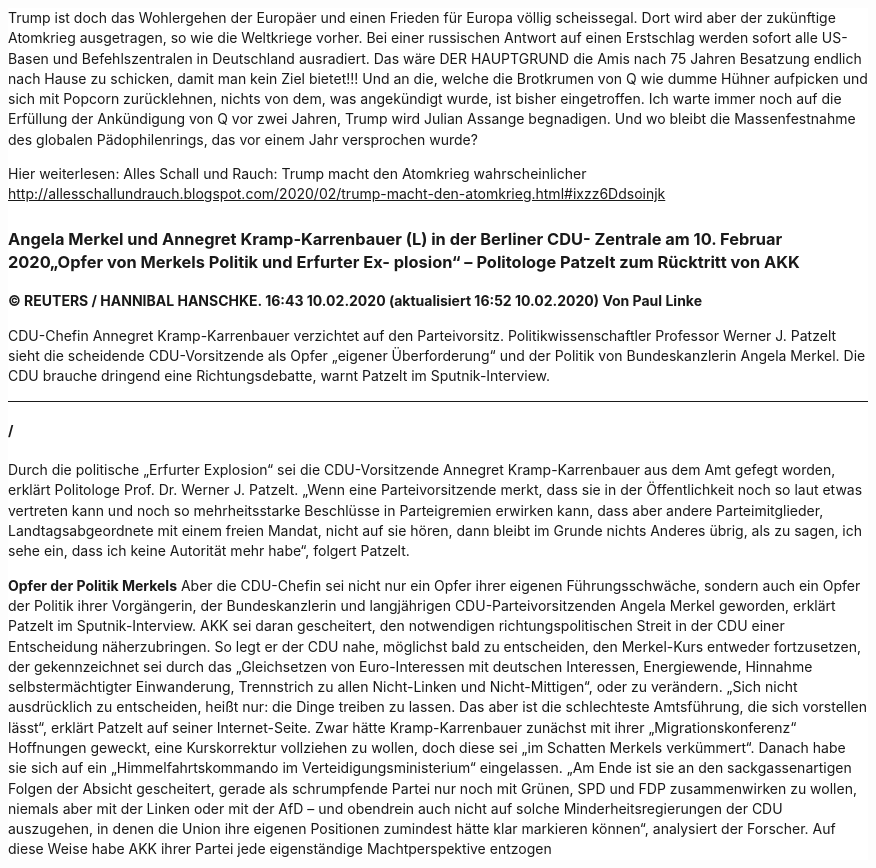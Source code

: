 Trump ist doch das Wohlergehen der Europäer und einen Frieden für Europa völlig scheissegal. Dort wird
aber der zukünftige Atomkrieg ausgetragen, so wie die Weltkriege vorher. Bei einer russischen Antwort
auf einen Erstschlag werden sofort alle US-Basen und Befehlszentralen in Deutschland ausradiert.
Das wäre DER HAUPTGRUND die Amis nach 75 Jahren Besatzung endlich nach Hause zu schicken, damit
man kein Ziel bietet!!!
Und an die, welche die Brotkrumen von Q wie dumme Hühner aufpicken und sich mit Popcorn zurücklehnen, nichts von dem, was angekündigt wurde, ist bisher eingetroffen.
Ich warte immer noch auf die Erfüllung der Ankündigung von Q vor zwei Jahren, Trump wird Julian
Assange begnadigen. Und wo bleibt die Massenfestnahme des globalen Pädophilenrings, das vor einem
Jahr versprochen wurde?

Hier weiterlesen: Alles Schall und Rauch: Trump macht den Atomkrieg wahrscheinlicher http://allesschallundrauch.blogspot.com/2020/02/trump-macht-den-atomkrieg.html#ixzz6Ddsoinjk

### Angela Merkel und Annegret Kramp-Karrenbauer (L) in der Berliner CDU- Zentrale am 10. Februar 2020„Opfer von Merkels Politik und Erfurter Ex- plosion“ – Politologe Patzelt zum Rücktritt von AKK
**© REUTERS / HANNIBAL HANSCHKE. 16:43 10.02.2020 (aktualisiert 16:52 10.02.2020) Von Paul Linke**

CDU-Chefin Annegret Kramp-Karrenbauer verzichtet auf den Parteivorsitz. Politikwissenschaftler Professor Werner J. Patzelt sieht die scheidende CDU-Vorsitzende als Opfer „eigener Überforderung“ und der
Politik von Bundeskanzlerin Angela Merkel. Die CDU brauche dringend eine Richtungsdebatte, warnt Patzelt im Sputnik-Interview.


-----

#### /

Durch die politische „Erfurter Explosion“ sei die CDU-Vorsitzende Annegret Kramp-Karrenbauer aus dem
Amt gefegt worden, erklärt Politologe Prof. Dr. Werner J. Patzelt. „Wenn eine Parteivorsitzende merkt,
dass sie in der Öffentlichkeit noch so laut etwas vertreten kann und noch so mehrheitsstarke Beschlüsse
in Parteigremien erwirken kann, dass aber andere Parteimitglieder, Landtagsabgeordnete mit einem
freien Mandat, nicht auf sie hören, dann bleibt im Grunde nichts Anderes übrig, als zu sagen, ich sehe ein,
dass ich keine Autorität mehr habe“, folgert Patzelt.

**Opfer der Politik Merkels**
Aber die CDU-Chefin sei nicht nur ein Opfer ihrer eigenen Führungsschwäche, sondern auch ein Opfer
der Politik ihrer Vorgängerin, der Bundeskanzlerin und langjährigen CDU-Parteivorsitzenden Angela Merkel geworden, erklärt Patzelt im Sputnik-Interview. AKK sei daran gescheitert, den notwendigen richtungspolitischen Streit in der CDU einer Entscheidung näherzubringen. So legt er der CDU nahe, möglichst bald zu entscheiden, den Merkel-Kurs entweder fortzusetzen, der gekennzeichnet sei durch das
„Gleichsetzen von Euro-Interessen mit deutschen Interessen, Energiewende, Hinnahme selbstermächtigter Einwanderung, Trennstrich zu allen Nicht-Linken und Nicht-Mittigen“, oder zu verändern. „Sich nicht
ausdrücklich zu entscheiden, heißt nur: die Dinge treiben zu lassen. Das aber ist die schlechteste Amtsführung, die sich vorstellen lässt“, erklärt Patzelt auf seiner Internet-Seite.
Zwar hätte Kramp-Karrenbauer zunächst mit ihrer „Migrationskonferenz“ Hoffnungen geweckt, eine
Kurskorrektur vollziehen zu wollen, doch diese sei „im Schatten Merkels verkümmert“. Danach habe sie
sich auf ein „Himmelfahrtskommando im Verteidigungsministerium“ eingelassen. „Am Ende ist sie an
den sackgassenartigen Folgen der Absicht gescheitert, gerade als schrumpfende Partei nur noch mit
Grünen, SPD und FDP zusammenwirken zu wollen, niemals aber mit der Linken oder mit der AfD – und
obendrein auch nicht auf solche Minderheitsregierungen der CDU auszugehen, in denen die Union ihre
eigenen Positionen zumindest hätte klar markieren können“, analysiert der Forscher. Auf diese Weise
habe AKK ihrer Partei jede eigenständige Machtperspektive entzogen
